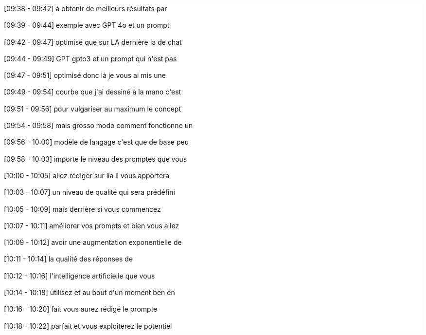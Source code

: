 [09:38 - 09:42]
à obtenir de meilleurs résultats par

[09:39 - 09:44]
exemple avec GPT 4o et un prompt

[09:42 - 09:47]
optimisé que sur LA dernière Ia de chat

[09:44 - 09:49]
GPT gpto3 et un prompt qui n'est pas

[09:47 - 09:51]
optimisé donc là je vous ai mis une

[09:49 - 09:54]
courbe que j'ai dessiné à la mano c'est

[09:51 - 09:56]
pour vulgariser au maximum le concept

[09:54 - 09:58]
mais grosso modo comment fonctionne un

[09:56 - 10:00]
modèle de langage c'est que de base peu

[09:58 - 10:03]
importe le niveau des promptes que vous

[10:00 - 10:05]
allez rédiger sur lia il vous apportera

[10:03 - 10:07]
un niveau de qualité qui sera prédéfini

[10:05 - 10:09]
mais derrière si vous commencez

[10:07 - 10:11]
améliorer vos prompts et bien vous allez

[10:09 - 10:12]
avoir une augmentation exponentielle de

[10:11 - 10:14]
la qualité des réponses de

[10:12 - 10:16]
l'intelligence artificielle que vous

[10:14 - 10:18]
utilisez et au bout d'un moment ben en

[10:16 - 10:20]
fait vous aurez rédigé le prompte

[10:18 - 10:22]
parfait et vous exploiterez le potentiel
